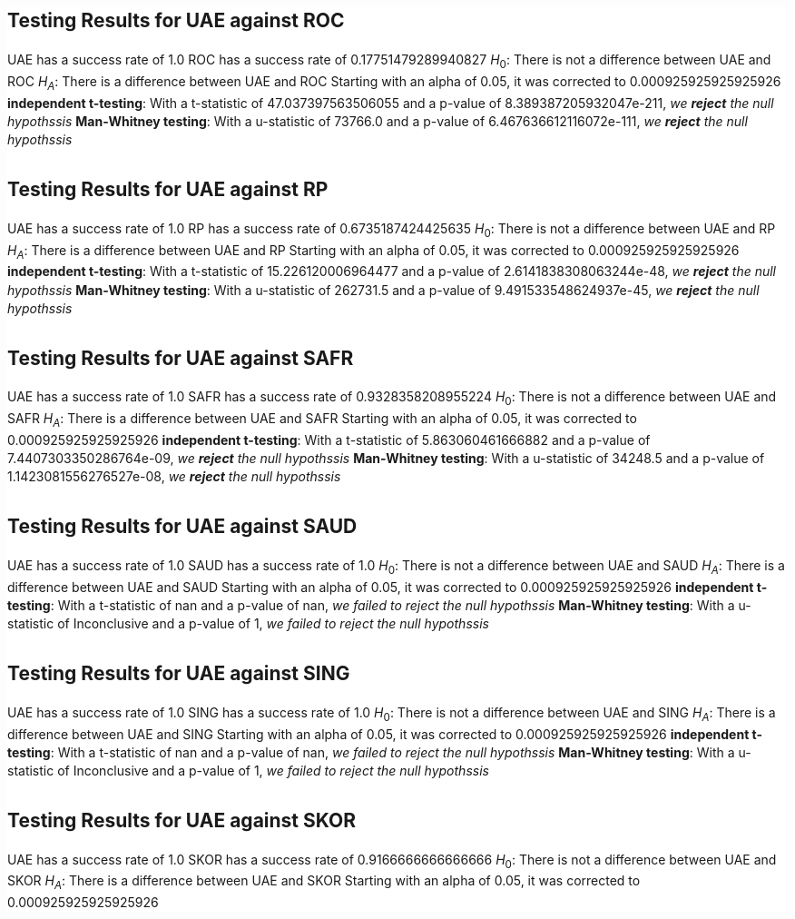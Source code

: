 ## Testing Results for UAE against ROC 
UAE has a success rate of 1.0
ROC has a success rate of 0.17751479289940827
$H_{0}$: There is not a difference between UAE and ROC
$H_{A}$: There is a difference between UAE and ROC
Starting with an alpha of 0.05, it was corrected to 0.000925925925925926
__independent t-testing__: With a t-statistic of 47.037397563506055 and a p-value of 8.389387205932047e-211, _we **reject** the null hypothssis_
__Man-Whitney testing__: With a u-statistic of 73766.0 and a p-value of 6.467636612116072e-111, _we **reject** the null hypothssis_
## Testing Results for UAE against RP 
UAE has a success rate of 1.0
RP has a success rate of 0.6735187424425635
$H_{0}$: There is not a difference between UAE and RP
$H_{A}$: There is a difference between UAE and RP
Starting with an alpha of 0.05, it was corrected to 0.000925925925925926
__independent t-testing__: With a t-statistic of 15.226120006964477 and a p-value of 2.6141838308063244e-48, _we **reject** the null hypothssis_
__Man-Whitney testing__: With a u-statistic of 262731.5 and a p-value of 9.491533548624937e-45, _we **reject** the null hypothssis_
## Testing Results for UAE against SAFR 
UAE has a success rate of 1.0
SAFR has a success rate of 0.9328358208955224
$H_{0}$: There is not a difference between UAE and SAFR
$H_{A}$: There is a difference between UAE and SAFR
Starting with an alpha of 0.05, it was corrected to 0.000925925925925926
__independent t-testing__: With a t-statistic of 5.863060461666882 and a p-value of 7.4407303350286764e-09, _we **reject** the null hypothssis_
__Man-Whitney testing__: With a u-statistic of 34248.5 and a p-value of 1.1423081556276527e-08, _we **reject** the null hypothssis_
## Testing Results for UAE against SAUD 
UAE has a success rate of 1.0
SAUD has a success rate of 1.0
$H_{0}$: There is not a difference between UAE and SAUD
$H_{A}$: There is a difference between UAE and SAUD
Starting with an alpha of 0.05, it was corrected to 0.000925925925925926
__independent t-testing__: With a t-statistic of nan and a p-value of nan, _we failed to reject the null hypothssis_
__Man-Whitney testing__: With a u-statistic of Inconclusive and a p-value of 1, _we failed to reject the null hypothssis_
## Testing Results for UAE against SING 
UAE has a success rate of 1.0
SING has a success rate of 1.0
$H_{0}$: There is not a difference between UAE and SING
$H_{A}$: There is a difference between UAE and SING
Starting with an alpha of 0.05, it was corrected to 0.000925925925925926
__independent t-testing__: With a t-statistic of nan and a p-value of nan, _we failed to reject the null hypothssis_
__Man-Whitney testing__: With a u-statistic of Inconclusive and a p-value of 1, _we failed to reject the null hypothssis_
## Testing Results for UAE against SKOR 
UAE has a success rate of 1.0
SKOR has a success rate of 0.9166666666666666
$H_{0}$: There is not a difference between UAE and SKOR
$H_{A}$: There is a difference between UAE and SKOR
Starting with an alpha of 0.05, it was corrected to 0.000925925925925926